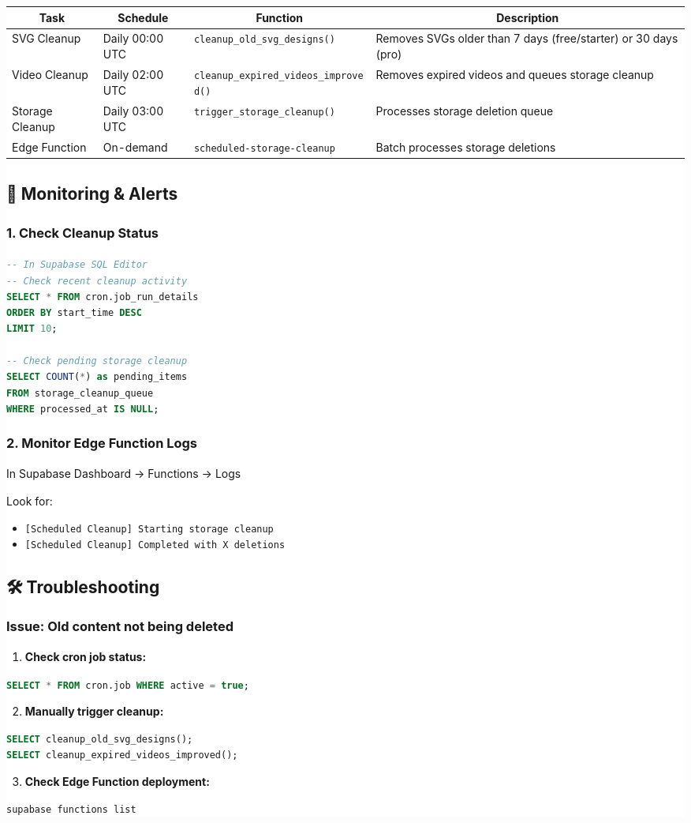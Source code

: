 | Task | Schedule | Function | Description |
|------|----------|----------|-------------|
| SVG Cleanup | Daily 00:00 UTC | `cleanup_old_svg_designs()` | Removes SVGs older than 7 days (free/starter) or 30 days (pro) |
| Video Cleanup | Daily 02:00 UTC | `cleanup_expired_videos_improved()` | Removes expired videos and queues storage cleanup |
| Storage Cleanup | Daily 03:00 UTC | `trigger_storage_cleanup()` | Processes storage deletion queue |
| Edge Function | On-demand | `scheduled-storage-cleanup` | Batch processes storage deletions |

## 🚨 Monitoring & Alerts

### 1. Check Cleanup Status
```sql
-- In Supabase SQL Editor
-- Check recent cleanup activity
SELECT * FROM cron.job_run_details 
ORDER BY start_time DESC 
LIMIT 10;

-- Check pending storage cleanup
SELECT COUNT(*) as pending_items 
FROM storage_cleanup_queue 
WHERE processed_at IS NULL;
```

### 2. Monitor Edge Function Logs
In Supabase Dashboard → Functions → Logs

Look for:
- `[Scheduled Cleanup] Starting storage cleanup`
- `[Scheduled Cleanup] Completed with X deletions`

## 🛠️ Troubleshooting

### Issue: Old content not being deleted

1. **Check cron job status:**
```sql
SELECT * FROM cron.job WHERE active = true;
```

2. **Manually trigger cleanup:**
```sql
SELECT cleanup_old_svg_designs();
SELECT cleanup_expired_videos_improved();
```

3. **Check Edge Function deployment:**
```bash
supabase functions list
```

